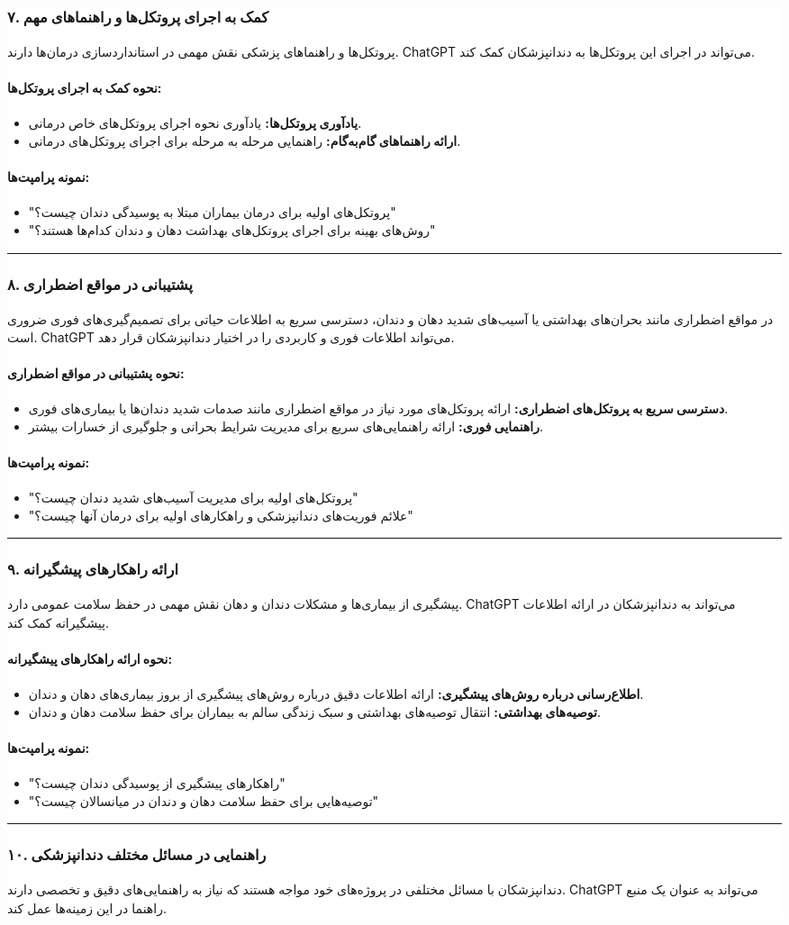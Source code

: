 
### ۷. کمک به اجرای پروتکل‌ها و راهنماهای مهم

پروتکل‌ها و راهنماهای پزشکی نقش مهمی در استانداردسازی درمان‌ها دارند. ChatGPT می‌تواند در اجرای این پروتکل‌ها به دندانپزشکان کمک کند.

#### **نحوه کمک به اجرای پروتکل‌ها:**
- **یادآوری پروتکل‌ها:** یادآوری نحوه اجرای پروتکل‌های خاص درمانی.
- **ارائه راهنماهای گام‌به‌گام:** راهنمایی مرحله به مرحله برای اجرای پروتکل‌های درمانی.

#### **نمونه پرامپت‌ها:**
- "پروتکل‌های اولیه برای درمان بیماران مبتلا به پوسیدگی دندان چیست؟"
- "روش‌های بهینه برای اجرای پروتکل‌های بهداشت دهان و دندان کدام‌ها هستند؟"

---

### ۸. پشتیبانی در مواقع اضطراری

در مواقع اضطراری مانند بحران‌های بهداشتی یا آسیب‌های شدید دهان و دندان، دسترسی سریع به اطلاعات حیاتی برای تصمیم‌گیری‌های فوری ضروری است. ChatGPT می‌تواند اطلاعات فوری و کاربردی را در اختیار دندانپزشکان قرار دهد.

#### **نحوه پشتیبانی در مواقع اضطراری:**
- **دسترسی سریع به پروتکل‌های اضطراری:** ارائه پروتکل‌های مورد نیاز در مواقع اضطراری مانند صدمات شدید دندان‌ها یا بیماری‌های فوری.
- **راهنمایی فوری:** ارائه راهنمایی‌های سریع برای مدیریت شرایط بحرانی و جلوگیری از خسارات بیشتر.

#### **نمونه پرامپت‌ها:**
- "پروتکل‌های اولیه برای مدیریت آسیب‌های شدید دندان چیست؟"
- "علائم فوریت‌های دندانپزشکی و راهکارهای اولیه برای درمان آنها چیست؟"

---

### ۹. ارائه راهکارهای پیشگیرانه

پیشگیری از بیماری‌ها و مشکلات دندان و دهان نقش مهمی در حفظ سلامت عمومی دارد. ChatGPT می‌تواند به دندانپزشکان در ارائه اطلاعات پیشگیرانه کمک کند.

#### **نحوه ارائه راهکارهای پیشگیرانه:**
- **اطلاع‌رسانی درباره روش‌های پیشگیری:** ارائه اطلاعات دقیق درباره روش‌های پیشگیری از بروز بیماری‌های دهان و دندان.
- **توصیه‌های بهداشتی:** انتقال توصیه‌های بهداشتی و سبک زندگی سالم به بیماران برای حفظ سلامت دهان و دندان.

#### **نمونه پرامپت‌ها:**
- "راهکارهای پیشگیری از پوسیدگی دندان چیست؟"
- "توصیه‌هایی برای حفظ سلامت دهان و دندان در میانسالان چیست؟"

---

### ۱۰. راهنمایی در مسائل مختلف دندانپزشکی

دندانپزشکان با مسائل مختلفی در پروژه‌های خود مواجه هستند که نیاز به راهنمایی‌های دقیق و تخصصی دارند. ChatGPT می‌تواند به عنوان یک منبع راهنما در این زمینه‌ها عمل کند.
